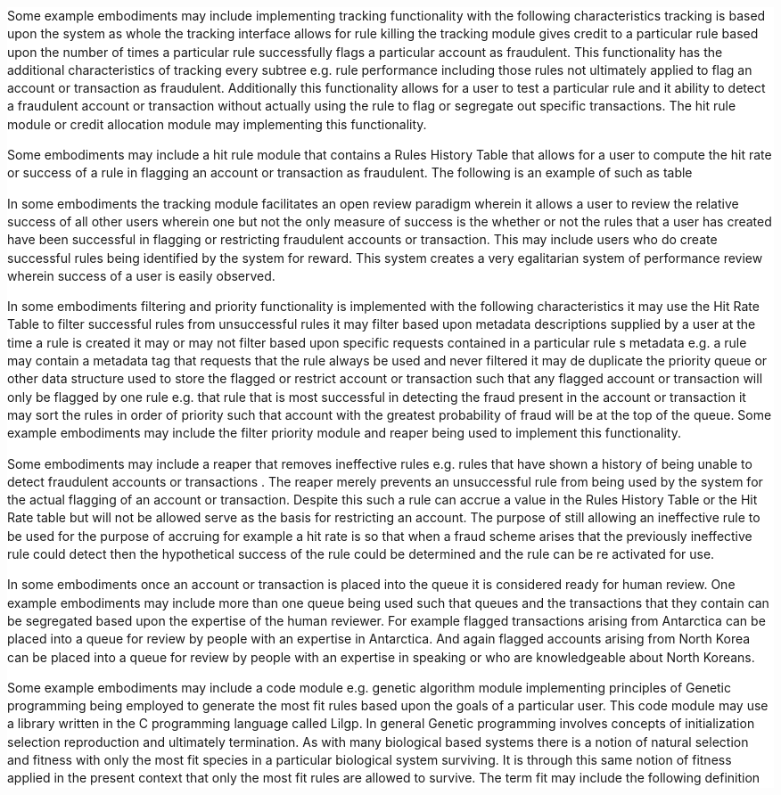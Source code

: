 Some example embodiments may include implementing tracking functionality with the following characteristics tracking is based upon the system as whole the tracking interface allows for rule killing the tracking module gives credit to a particular rule based upon the number of times a particular rule successfully flags a particular account as fraudulent. This functionality has the additional characteristics of tracking every subtree e.g. rule performance including those rules not ultimately applied to flag an account or transaction as fraudulent. Additionally this functionality allows for a user to test a particular rule and it ability to detect a fraudulent account or transaction without actually using the rule to flag or segregate out specific transactions. The hit rule module or credit allocation module may implementing this functionality.

Some embodiments may include a hit rule module that contains a Rules History Table that allows for a user to compute the hit rate or success of a rule in flagging an account or transaction as fraudulent. The following is an example of such as table 

In some embodiments the tracking module facilitates an open review paradigm wherein it allows a user to review the relative success of all other users wherein one but not the only measure of success is the whether or not the rules that a user has created have been successful in flagging or restricting fraudulent accounts or transaction. This may include users who do create successful rules being identified by the system for reward. This system creates a very egalitarian system of performance review wherein success of a user is easily observed.

In some embodiments filtering and priority functionality is implemented with the following characteristics it may use the Hit Rate Table to filter successful rules from unsuccessful rules it may filter based upon metadata descriptions supplied by a user at the time a rule is created it may or may not filter based upon specific requests contained in a particular rule s metadata e.g. a rule may contain a metadata tag that requests that the rule always be used and never filtered it may de duplicate the priority queue or other data structure used to store the flagged or restrict account or transaction such that any flagged account or transaction will only be flagged by one rule e.g. that rule that is most successful in detecting the fraud present in the account or transaction it may sort the rules in order of priority such that account with the greatest probability of fraud will be at the top of the queue. Some example embodiments may include the filter priority module and reaper being used to implement this functionality.

Some embodiments may include a reaper that removes ineffective rules e.g. rules that have shown a history of being unable to detect fraudulent accounts or transactions . The reaper merely prevents an unsuccessful rule from being used by the system for the actual flagging of an account or transaction. Despite this such a rule can accrue a value in the Rules History Table or the Hit Rate table but will not be allowed serve as the basis for restricting an account. The purpose of still allowing an ineffective rule to be used for the purpose of accruing for example a hit rate is so that when a fraud scheme arises that the previously ineffective rule could detect then the hypothetical success of the rule could be determined and the rule can be re activated for use.

In some embodiments once an account or transaction is placed into the queue it is considered ready for human review. One example embodiments may include more than one queue being used such that queues and the transactions that they contain can be segregated based upon the expertise of the human reviewer. For example flagged transactions arising from Antarctica can be placed into a queue for review by people with an expertise in Antarctica. And again flagged accounts arising from North Korea can be placed into a queue for review by people with an expertise in speaking or who are knowledgeable about North Koreans.

Some example embodiments may include a code module e.g. genetic algorithm module implementing principles of Genetic programming being employed to generate the most fit rules based upon the goals of a particular user. This code module may use a library written in the C programming language called Lilgp. In general Genetic programming involves concepts of initialization selection reproduction and ultimately termination. As with many biological based systems there is a notion of natural selection and fitness with only the most fit species in a particular biological system surviving. It is through this same notion of fitness applied in the present context that only the most fit rules are allowed to survive. The term fit may include the following definition 
